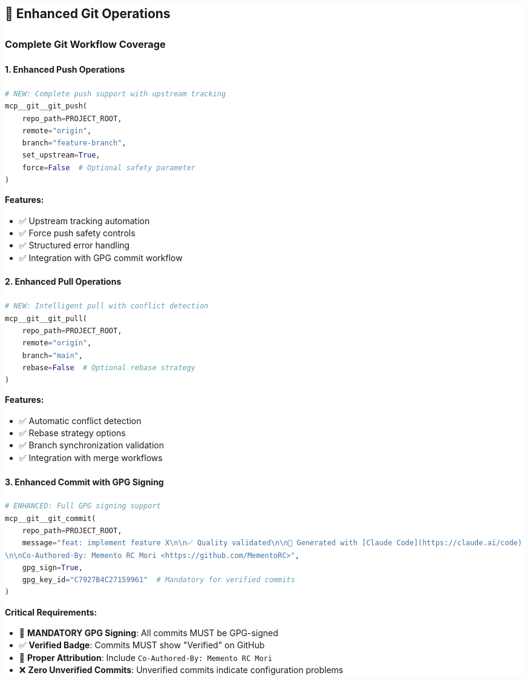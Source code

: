 
## 🔧 **Enhanced Git Operations**

### **Complete Git Workflow Coverage**

#### **1. Enhanced Push Operations**
```python
# NEW: Complete push support with upstream tracking
mcp__git__git_push(
    repo_path=PROJECT_ROOT,
    remote="origin",
    branch="feature-branch",
    set_upstream=True,
    force=False  # Optional safety parameter
)
```

**Features:**
- ✅ Upstream tracking automation
- ✅ Force push safety controls
- ✅ Structured error handling
- ✅ Integration with GPG commit workflow

#### **2. Enhanced Pull Operations**
```python
# NEW: Intelligent pull with conflict detection
mcp__git__git_pull(
    repo_path=PROJECT_ROOT,
    remote="origin",
    branch="main",
    rebase=False  # Optional rebase strategy
)
```

**Features:**
- ✅ Automatic conflict detection
- ✅ Rebase strategy options
- ✅ Branch synchronization validation
- ✅ Integration with merge workflows

#### **3. Enhanced Commit with GPG Signing**
```python
# ENHANCED: Full GPG signing support
mcp__git__git_commit(
    repo_path=PROJECT_ROOT,
    message="feat: implement feature X\n\n✅ Quality validated\n\n🤖 Generated with [Claude Code](https://claude.ai/code)\n\nCo-Authored-By: Memento RC Mori <https://github.com/MementoRC>",
    gpg_sign=True,
    gpg_key_id="C7927B4C27159961"  # Mandatory for verified commits
)
```

**Critical Requirements:**
- 🔐 **MANDATORY GPG Signing**: All commits MUST be GPG-signed
- ✅ **Verified Badge**: Commits MUST show "Verified" on GitHub
- 👤 **Proper Attribution**: Include `Co-Authored-By: Memento RC Mori`
- ❌ **Zero Unverified Commits**: Unverified commits indicate configuration problems

